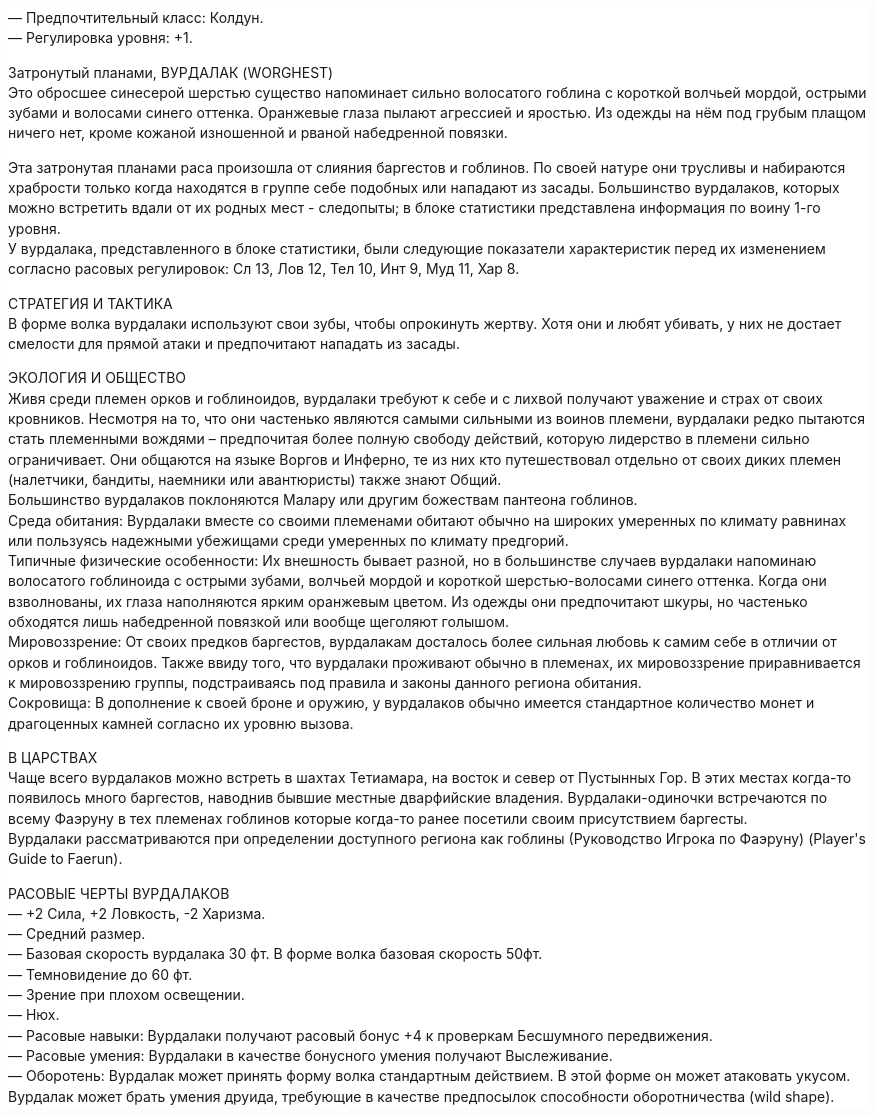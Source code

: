 — Предпочтительный класс: Колдун.  
— Регулировка уровня: +1.

Затронутый планами, ВУРДАЛАК (WORGHEST)  
Это обросшее синесерой шерстью существо напоминает сильно волосатого гоблина с короткой волчьей мордой, острыми зубами и волосами синего оттенка. Оранжевые глаза пылают агрессией и яростью. Из одежды на нём под грубым плащом ничего нет, кроме кожаной изношенной и рваной набедренной повязки.

Эта затронутая планами раса произошла от слияния баргестов и гоблинов. По своей натуре они трусливы и набираются храбрости только когда находятся в группе себе подобных или нападают из засады. Большинство вурдалаков, которых можно встретить вдали от их родных мест - следопыты; в блоке статистики представлена информация по воину 1-го уровня.  
У вурдалака, представленного в блоке статистики, были следующие показатели характеристик перед их изменением согласно расовых регулировок: Сл 13, Лов 12, Тел 10, Инт 9, Муд 11, Хар 8.

СТРАТЕГИЯ И ТАКТИКА  
В форме волка вурдалаки используют свои зубы, чтобы опрокинуть жертву. Хотя они и любят убивать, у них не достает смелости для прямой атаки и предпочитают нападать из засады.

ЭКОЛОГИЯ И ОБЩЕСТВО  
Живя среди племен орков и гоблиноидов, вурдалаки требуют к себе и с лихвой получают уважение и страх от своих кровников. Несмотря на то, что они частенько являются самыми сильными из воинов племени, вурдалаки редко пытаются стать племенными вождями – предпочитая более полную свободу действий, которую лидерство в племени сильно ограничивает. Они общаются на языке Воргов и Инферно, те из них кто путешествовал отдельно от своих диких племен (налетчики, бандиты, наемники или авантюристы) также знают Общий.  
Большинство вурдалаков поклоняются Малару или другим божествам пантеона гоблинов.  
Среда обитания: Вурдалаки вместе со своими племенами обитают обычно на широких умеренных по климату равнинах или пользуясь надежными убежищами среди умеренных по климату предгорий.  
Типичные физические особенности: Их внешность бывает разной, но в большинстве случаев вурдалаки напоминаю волосатого гоблиноида с острыми зубами, волчьей мордой и короткой шерстью-волосами синего оттенка. Когда они взволнованы, их глаза наполняются ярким оранжевым цветом. Из одежды они предпочитают шкуры, но частенько обходятся лишь набедренной повязкой или вообще щеголяют голышом.  
Мировоззрение: От своих предков баргестов, вурдалакам досталось более сильная любовь к самим себе в отличии от орков и гоблиноидов. Также ввиду того, что вурдалаки проживают обычно в племенах, их мировоззрение приравнивается к мировоззрению группы, подстраиваясь под правила и законы данного региона обитания.  
Сокровища: В дополнение к своей броне и оружию, у вурдалаков обычно имеется стандартное количество монет и драгоценных камней согласно их уровню вызова.

В ЦАРСТВАХ  
Чаще всего вурдалаков можно встреть в шахтах Тетиамара, на восток и север от Пустынных Гор. В этих местах когда-то появилось много баргестов, наводнив бывшие местные дварфийские владения. Вурдалаки-одиночки встречаются по всему Фаэруну в тех племенах гоблинов которые когда-то ранее посетили своим присутствием баргесты.  
Вурдалаки рассматриваются при определении доступного региона как гоблины (Руководство Игрока по Фаэруну) (Player's Guide to Faerun).

РАСОВЫЕ ЧЕРТЫ ВУРДАЛАКОВ  
— +2 Сила, +2 Ловкость, -2 Харизма.  
— Средний размер.  
— Базовая скорость вурдалака 30 фт. В форме волка базовая скорость 50фт.  
— Темновидение до 60 фт.  
— Зрение при плохом освещении.  
— Нюх.  
— Расовые навыки: Вурдалаки получают расовый бонус +4 к проверкам Бесшумного передвижения.  
— Расовые умения: Вурдалаки в качестве бонусного умения получают Выслеживание.  
— Оборотень: Вурдалак может принять форму волка стандартным действием. В этой форме он может атаковать укусом. Вурдалак может брать умения друида, требующие в качестве предпосылок способности оборотничества (wild shape).  